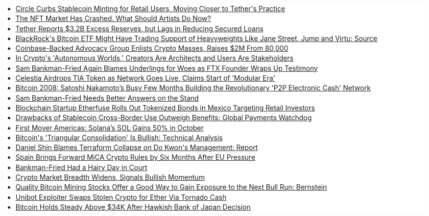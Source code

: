   - [Circle Curbs Stablecoin Minting for Retail Users, Moving Closer to Tether's Practice](https://www.coindesk.com/business/2023/10/31/circle-curbs-stablecoin-minting-for-retail-users-moving-closer-to-tethers-practice/?utm_medium=referral&utm_source=rss&utm_campaign=headlines)
  - [The NFT Market Has Crashed. What Should Artists Do Now?](https://www.coindesk.com/consensus-magazine/2023/10/31/the-nft-market-has-crashed-what-should-artists-do-now/?utm_medium=referral&utm_source=rss&utm_campaign=headlines)
  - [Tether Reports $3.2B Excess Reserves, but Lags in Reducing Secured Loans](https://www.coindesk.com/business/2023/10/31/tether-reports-32b-excess-reserves-but-lags-in-reducing-secured-loans/?utm_medium=referral&utm_source=rss&utm_campaign=headlines)
  - [BlackRock's Bitcoin ETF Might Have Trading Support of Heavyweights Like Jane Street, Jump and Virtu: Source](https://www.coindesk.com/business/2023/10/31/blackrocks-bitcoin-etf-might-have-trading-support-of-heavyweights-like-jane-street-jump-and-virtu-source/?utm_medium=referral&utm_source=rss&utm_campaign=headlines)
  - [Coinbase-Backed Advocacy Group Enlists Crypto Masses, Raises $2M From 80,000](https://www.coindesk.com/policy/2023/10/31/coinbase-backed-advocacy-group-enlists-crypto-masses-raises-2m-from-80000/?utm_medium=referral&utm_source=rss&utm_campaign=headlines)
  - [In Crypto's 'Autonomous Worlds,' Creators Are Architects and Users Are Stakeholders](https://www.coindesk.com/consensus-magazine/2023/10/31/in-cryptos-autonomous-worlds-creators-are-architects-and-users-are-stakeholders/?utm_medium=referral&utm_source=rss&utm_campaign=headlines)
  - [Sam Bankman-Fried Again Blames Underlings for Woes as FTX Founder Wraps Up Testimony](https://www.coindesk.com/policy/2023/10/31/sam-bankman-fried-ftx-fraud-trial/?utm_medium=referral&utm_source=rss&utm_campaign=headlines)
  - [Celestia Airdrops TIA Token as Network Goes Live, Claims Start of 'Modular Era'](https://www.coindesk.com/business/2023/10/31/celestia-mainnet-goes-live-as-580000-users-receive-airdrop/?utm_medium=referral&utm_source=rss&utm_campaign=headlines)
  - [Bitcoin 2008: Satoshi Nakamoto’s Busy Few Months Building the Revolutionary 'P2P Electronic Cash' Network](https://www.coindesk.com/consensus-magazine/2023/10/31/bitcoin-2008-satoshi-nakamotos-busy-few-months-building-the-revolutionary-p2p-electronic-cash-network/?utm_medium=referral&utm_source=rss&utm_campaign=headlines)
  - [Sam Bankman-Fried Needs Better Answers on the Stand](https://www.coindesk.com/policy/2023/10/31/sam-bankman-fried-needs-better-answers-on-the-stand/?utm_medium=referral&utm_source=rss&utm_campaign=headlines)
  - [Blockchain Startup Etherfuse Rolls Out Tokenized Bonds in Mexico Targeting Retail Investors](https://www.coindesk.com/markets/2023/10/31/blockchain-startup-etherfuse-rolls-out-tokenized-bonds-in-mexico-targeting-retail-investors/?utm_medium=referral&utm_source=rss&utm_campaign=headlines)
  - [Drawbacks of Stablecoin Cross-Border Use Outweigh Benefits: Global Payments Watchdog](https://www.coindesk.com/policy/2023/10/31/drawbacks-of-stablecoin-cross-border-use-outweigh-benefits-global-payments-watchdog/?utm_medium=referral&utm_source=rss&utm_campaign=headlines)
  - [First Mover Americas: Solana’s SOL Gains 50% in October](https://www.coindesk.com/markets/2023/10/31/first-mover-americas-solanas-sol-gains-50-in-october/?utm_medium=referral&utm_source=rss&utm_campaign=headlines)
  - [Bitcoin's 'Triangular Consolidation' Is Bullish: Technical Analysis](https://www.coindesk.com/markets/2023/10/31/bitcoins-triangular-consolidation-is-bullish-technical-analysis/?utm_medium=referral&utm_source=rss&utm_campaign=headlines)
  - [Daniel Shin Blames Terraform Collapse on Do Kwon's  Management: Report](https://www.coindesk.com/policy/2023/10/31/daniel-shin-blames-terraform-collapse-on-do-kwons-management-report/?utm_medium=referral&utm_source=rss&utm_campaign=headlines)
  - [Spain Brings Forward MiCA Crypto Rules by Six Months After EU Pressure](https://www.coindesk.com/policy/2023/10/31/spain-brings-forward-mica-crypto-rules-by-six-months-after-eu-pressure/?utm_medium=referral&utm_source=rss&utm_campaign=headlines)
  - [Bankman-Fried Had a Hairy Day in Court](https://www.coindesk.com/policy/2023/10/31/bankman-fried-had-a-hairy-day-in-court/?utm_medium=referral&utm_source=rss&utm_campaign=headlines)
  - [Crypto Market Breadth Widens, Signals Bullish Momentum](https://www.coindesk.com/markets/2023/10/31/crypto-market-breadth-widens-signals-bullish-momentum/?utm_medium=referral&utm_source=rss&utm_campaign=headlines)
  - [Quality Bitcoin Mining Stocks Offer a Good Way to Gain Exposure to the Next Bull Run: Bernstein](https://www.coindesk.com/markets/2023/10/31/quality-bitcoin-mining-stocks-offer-a-good-way-to-gain-exposure-to-the-next-bull-run-bernstein/?utm_medium=referral&utm_source=rss&utm_campaign=headlines)
  - [Unibot Exploiter Swaps Stolen Crypto for Ether Via Tornado Cash](https://www.coindesk.com/markets/2023/10/31/unibot-token-hurtles-25-as-telegram-bot-exploited-for-630k/?utm_medium=referral&utm_source=rss&utm_campaign=headlines)
  - [Bitcoin Holds Steady Above $34K After Hawkish Bank of Japan Decision](https://www.coindesk.com/markets/2023/10/31/bitcoin-holds-steady-above-34k-after-hawkish-boj-decision/?utm_medium=referral&utm_source=rss&utm_campaign=headlines)